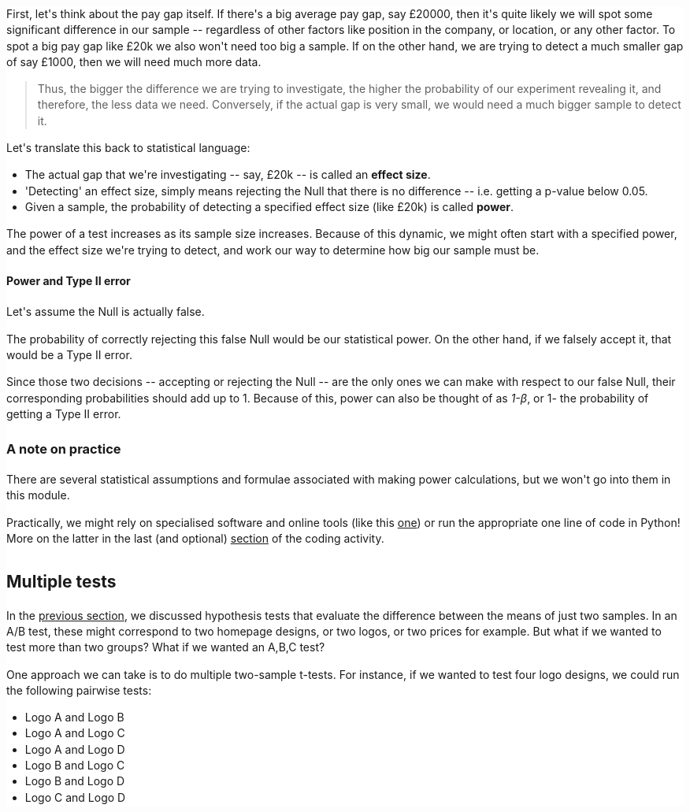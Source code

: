 First, let's think about the pay gap itself. If there's a big average pay gap, say £20000, then it's quite likely we will spot some significant difference in our sample -- regardless of other factors like position in the company, or location, or any other factor. To spot a big pay gap like £20k we also won't need too big a sample. If on the other hand, we are trying to detect a much smaller gap of say £1000, then we will need much more data.

> Thus, the bigger the difference we are trying to investigate, the higher the probability of our experiment revealing it, and therefore, the less data we need. Conversely, if the actual gap is very small, we would need a much bigger sample to detect it.

Let's translate this back to statistical language:
- The actual gap that we're investigating -- say, £20k -- is called an **effect size**.
- 'Detecting' an effect size, simply means rejecting the Null that there is no difference -- i.e. getting a p-value below 0.05.
- Given a sample, the probability of detecting a specified effect size (like £20k) is called **power**.

The power of a test increases as its sample size increases. Because of this dynamic, we might often start with a specified power, and the effect size we're trying to detect, and work our way to determine how big our sample must be.


#### Power and Type II error
Let's assume the Null is actually false.

The probability of correctly rejecting this false Null would be our statistical power. On the other hand, if we falsely accept it, that would be a Type II error.

Since those two decisions -- accepting or rejecting the Null -- are the only ones we can make with respect to our false Null, their corresponding probabilities should add up to 1. Because of this, power can also be thought of as _1-β_, or 1- the probability of getting a Type II error.



### A note on practice

There are several statistical assumptions and formulae associated with making power calculations, but we won't go into them in this module.

Practically, we might rely on specialised software and online tools (like this [one](https://clincalc.com/stats/samplesize.aspx)) or run the appropriate one line of code in Python! More on the latter in the last (and optional) [section](../5_power.md) of the coding activity.


## Multiple tests 
In the [previous section](theory2.md), we discussed hypothesis tests that evaluate the difference between the means of just two samples. In an A/B test, these might correspond to two homepage designs, or two logos, or two prices for example. But what if we wanted to test more than two groups? What if we wanted an A,B,C test?

One approach we can take is to do multiple two-sample t-tests. For instance, if we wanted to test four logo designs, we could run the following pairwise tests: 

- Logo A and Logo B
- Logo A and Logo C
- Logo A and Logo D
- Logo B and Logo C
- Logo B and Logo D
- Logo C and Logo D
